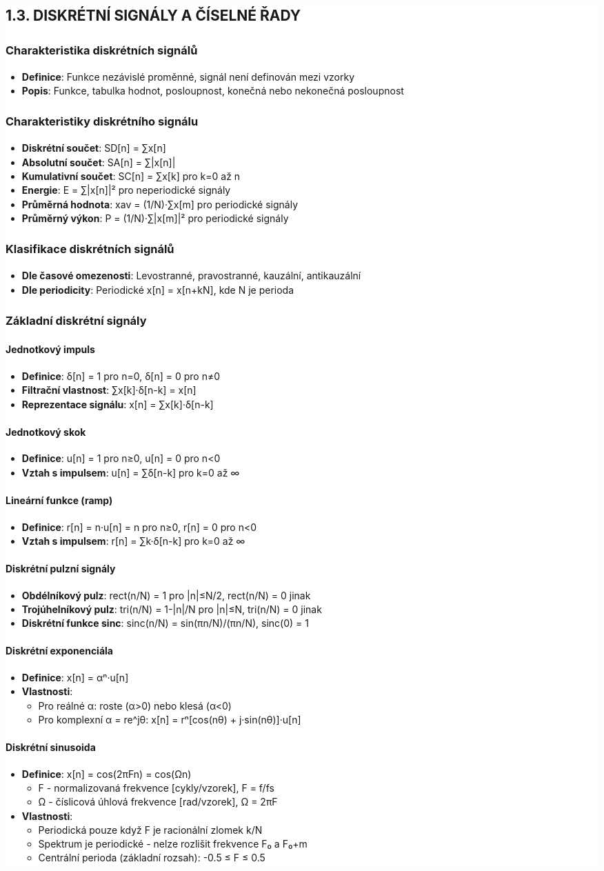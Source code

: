 ## 1.3. DISKRÉTNÍ SIGNÁLY A ČÍSELNÉ ŘADY

### Charakteristika diskrétních signálů
- **Definice**: Funkce nezávislé proměnné, signál není definován mezi vzorky
- **Popis**: Funkce, tabulka hodnot, posloupnost, konečná nebo nekonečná posloupnost

### Charakteristiky diskrétního signálu
- **Diskrétní součet**: SD[n] = ∑x[n]
- **Absolutní součet**: SA[n] = ∑|x[n]|
- **Kumulativní součet**: SC[n] = ∑x[k] pro k=0 až n
- **Energie**: E = ∑|x[n]|² pro neperiodické signály
- **Průměrná hodnota**: xav = (1/N)·∑x[m] pro periodické signály
- **Průměrný výkon**: P = (1/N)·∑|x[m]|² pro periodické signály

### Klasifikace diskrétních signálů
- **Dle časové omezenosti**: Levostranné, pravostranné, kauzální, antikauzální
- **Dle periodicity**: Periodické x[n] = x[n+kN], kde N je perioda

### Základní diskrétní signály

#### Jednotkový impuls
- **Definice**: δ[n] = 1 pro n=0, δ[n] = 0 pro n≠0
- **Filtrační vlastnost**: ∑x[k]·δ[n-k] = x[n]
- **Reprezentace signálu**: x[n] = ∑x[k]·δ[n-k]

#### Jednotkový skok
- **Definice**: u[n] = 1 pro n≥0, u[n] = 0 pro n<0
- **Vztah s impulsem**: u[n] = ∑δ[n-k] pro k=0 až ∞

#### Lineární funkce (ramp)
- **Definice**: r[n] = n·u[n] = n pro n≥0, r[n] = 0 pro n<0
- **Vztah s impulsem**: r[n] = ∑k·δ[n-k] pro k=0 až ∞

#### Diskrétní pulzní signály
- **Obdélníkový pulz**: rect(n/N) = 1 pro |n|≤N/2, rect(n/N) = 0 jinak
- **Trojúhelníkový pulz**: tri(n/N) = 1-|n|/N pro |n|≤N, tri(n/N) = 0 jinak
- **Diskrétní funkce sinc**: sinc(n/N) = sin(πn/N)/(πn/N), sinc(0) = 1

#### Diskrétní exponenciála
- **Definice**: x[n] = αⁿ·u[n]
- **Vlastnosti**: 
  - Pro reálné α: roste (α>0) nebo klesá (α<0)
  - Pro komplexní α = re^jθ: x[n] = rⁿ[cos(nθ) + j·sin(nθ)]·u[n]

#### Diskrétní sinusoida
- **Definice**: x[n] = cos(2πFn) = cos(Ωn)
  - F - normalizovaná frekvence [cykly/vzorek], F = f/fs
  - Ω - číslicová úhlová frekvence [rad/vzorek], Ω = 2πF
- **Vlastnosti**:
  - Periodická pouze když F je racionální zlomek k/N
  - Spektrum je periodické - nelze rozlišit frekvence F₀ a F₀+m
  - Centrální perioda (základní rozsah): -0.5 ≤ F ≤ 0.5
